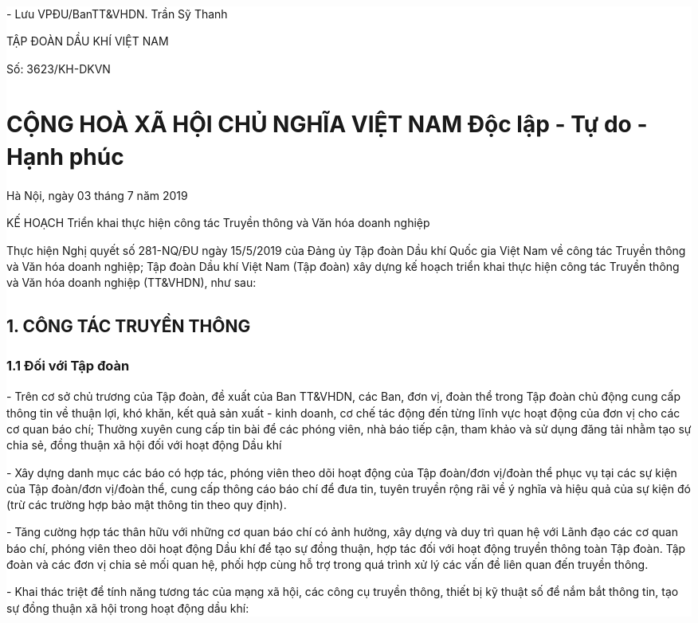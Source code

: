 <td>- Lưu VPĐU/BanTT&amp;VHDN.</td>
<td>Trần Sỹ Thanh</td>
</tr>
</table>





TẬP ĐOÀN DẦU KHÍ
VIỆT NAM

Số: 3623/KH-DKVN


# CỘNG HOÀ XÃ HỘI CHỦ NGHĨA VIỆT NAM Độc lập - Tự do - Hạnh phúc

Hà Nội, ngày 03 tháng 7 năm 2019

KẾ HOẠCH
Triển khai thực hiện công tác
Truyền thông và Văn hóa doanh nghiệp

Thực hiện Nghị quyết số 281-NQ/ĐU ngày 15/5/2019 của Đảng ủy Tập đoàn
Dầu khí Quốc gia Việt Nam về công tác Truyền thông và Văn hóa doanh nghiệp;
Tập đoàn Dầu khí Việt Nam (Tập đoàn) xây dựng kế hoạch triển khai thực hiện
công tác Truyền thông và Văn hóa doanh nghiệp (TT&VHDN), như sau:


## 1. CÔNG TÁC TRUYỀN THÔNG


### 1.1 Đối với Tập đoàn

\- Trên cơ sở chủ trương của Tập đoàn, đề xuất của Ban TT&VHDN, các Ban,
đơn vị, đoàn thể trong Tập đoàn chủ động cung cấp thông tin về thuận lợi, khó
khăn, kết quả sản xuất - kinh doanh, cơ chế tác động đến từng lĩnh vực hoạt động
của đơn vị cho các cơ quan báo chí; Thường xuyên cung cấp tin bài để các phóng
viên, nhà báo tiếp cận, tham khảo và sử dụng đăng tải nhằm tạo sự chia sẻ, đồng
thuận xã hội đối với hoạt động Dầu khí

\- Xây dựng danh mục các báo có hợp tác, phóng viên theo dõi hoạt động của
Tập đoàn/đơn vị/đoàn thể phục vụ tại các sự kiện của Tập đoàn/đơn vị/đoàn thể,
cung cấp thông cáo báo chí để đưa tin, tuyên truyền rộng rãi về ý nghĩa và hiệu quả
của sự kiện đó (trừ các trường hợp bảo mật thông tin theo quy định).

\- Tăng cường hợp tác thân hữu với những cơ quan báo chí có ảnh hưởng, xây
dựng và duy trì quan hệ với Lãnh đạo các cơ quan báo chí, phóng viên theo dõi
hoạt động Dầu khí để tạo sự đồng thuận, hợp tác đối với hoạt động truyền thông
toàn Tập đoàn. Tập đoàn và các đơn vị chia sẻ mối quan hệ, phối hợp cùng hỗ trợ
trong quá trình xử lý các vấn đề liên quan đến truyền thông.

\- Khai thác triệt để tính năng tương tác của mạng xã hội, các công cụ truyền
thông, thiết bị kỹ thuật số để nắm bắt thông tin, tạo sự đồng thuận xã hội trong hoạt
động dầu khí:
